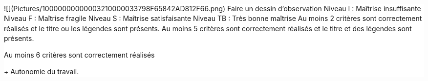 <td>![](Pictures/10000000000003210000033798F65842AD812F66.png)
Faire un dessin
d’observation</td>
<td></td>
<td></td>
<td></td>
</tr>
<tr class="even">
<td>Niveau I : Maîtrise insuffisante</td>
<td>Niveau F : Maîtrise fragile</td>
<td>Niveau S : Maîtrise satisfaisante</td>
<td>Niveau TB : Très bonne maîtrise</td>
</tr>
<tr class="odd">
<td>Au moins 2 critères sont correctement réalisés et le titre ou les
légendes sont présents.</td>
<td>Au moins 5 critères sont correctement réalisés et le titre et des
légendes sont présents.</td>
<td><p>Au moins 6 critères sont correctement réalisés</p>
<p>+ Autonomie du travail.</p></td>
<td></td>
</tr>